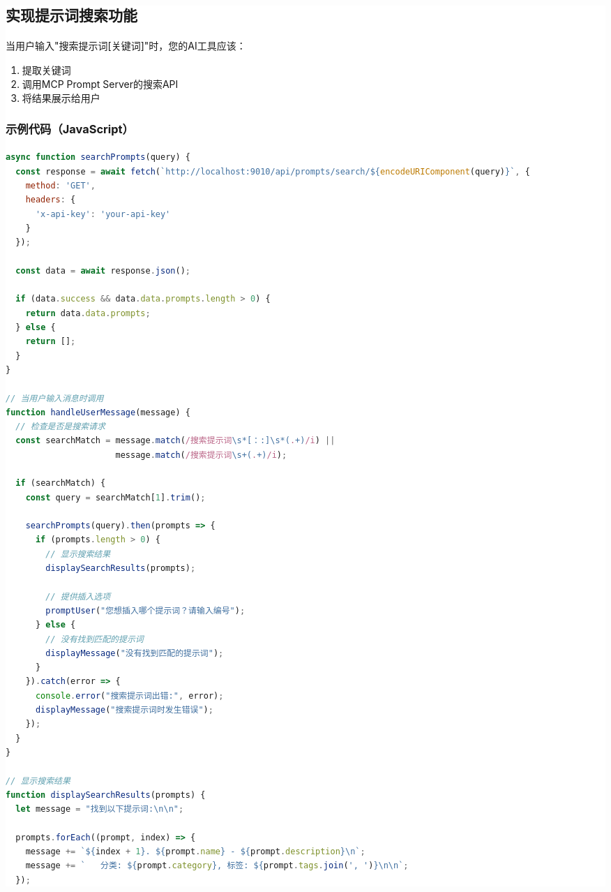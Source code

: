 ## 实现提示词搜索功能

当用户输入"搜索提示词[关键词]"时，您的AI工具应该：

1. 提取关键词
2. 调用MCP Prompt Server的搜索API
3. 将结果展示给用户

### 示例代码（JavaScript）

```javascript
async function searchPrompts(query) {
  const response = await fetch(`http://localhost:9010/api/prompts/search/${encodeURIComponent(query)}`, {
    method: 'GET',
    headers: {
      'x-api-key': 'your-api-key'
    }
  });
  
  const data = await response.json();
  
  if (data.success && data.data.prompts.length > 0) {
    return data.data.prompts;
  } else {
    return [];
  }
}

// 当用户输入消息时调用
function handleUserMessage(message) {
  // 检查是否是搜索请求
  const searchMatch = message.match(/搜索提示词\s*[：:]\s*(.+)/i) || 
                      message.match(/搜索提示词\s+(.+)/i);
  
  if (searchMatch) {
    const query = searchMatch[1].trim();
    
    searchPrompts(query).then(prompts => {
      if (prompts.length > 0) {
        // 显示搜索结果
        displaySearchResults(prompts);
        
        // 提供插入选项
        promptUser("您想插入哪个提示词？请输入编号");
      } else {
        // 没有找到匹配的提示词
        displayMessage("没有找到匹配的提示词");
      }
    }).catch(error => {
      console.error("搜索提示词出错:", error);
      displayMessage("搜索提示词时发生错误");
    });
  }
}

// 显示搜索结果
function displaySearchResults(prompts) {
  let message = "找到以下提示词:\n\n";
  
  prompts.forEach((prompt, index) => {
    message += `${index + 1}. ${prompt.name} - ${prompt.description}\n`;
    message += `   分类: ${prompt.category}, 标签: ${prompt.tags.join(', ')}\n\n`;
  });
```